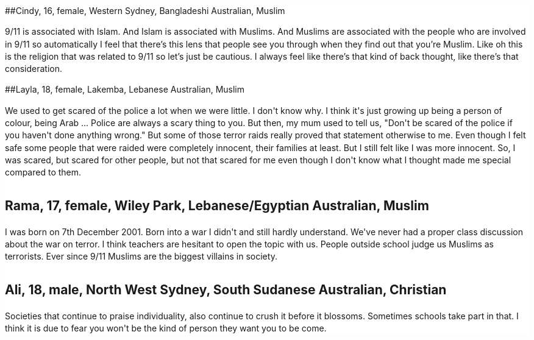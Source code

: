 ##Cindy, 16, female, Western Sydney, Bangladeshi Australian, Muslim

9/11 is associated with Islam. And Islam is associated with Muslims. And Muslims are associated with the people who are involved in 9/11 so automatically I feel that there’s this lens that people see you through when they find out that you’re Muslim. Like oh this is the religion that was related to 9/11 so let’s just be cautious. I always feel like there’s that kind of back thought, like there’s that consideration.

##Layla, 18, female, Lakemba, Lebanese Australian, Muslim

We used to get scared of the police a lot when we were little. I don't know why. I think it's just growing up being a person of colour, being Arab ... Police are always a scary thing to you. But then, my mum used to tell us, "Don't be scared of the police if you haven't done anything wrong." But some of those terror raids really proved that statement otherwise to me. Even though I felt safe some people that were raided were completely innocent, their families at least. But I still felt like I was more innocent. So, I was scared, but scared for other people, but not that scared for me even though I don't know what I thought made me special compared to them.   

## Rama, 17, female, Wiley Park, Lebanese/Egyptian Australian, Muslim

I was born on 7th December 2001. Born into a war I didn't and still hardly understand. We've never had a proper class discussion about the war on terror. I think teachers are hesitant to open the topic with us. People outside school judge us Muslims as terrorists. Ever since 9/11 Muslims are the biggest villains in society.  

## Ali, 18, male, North West Sydney, South Sudanese Australian, Christian

Societies that continue to praise individuality, also continue to crush it before it blossoms. Sometimes schools take part in that. I think it is due to fear you won't be the kind of person they want you to be come.  
